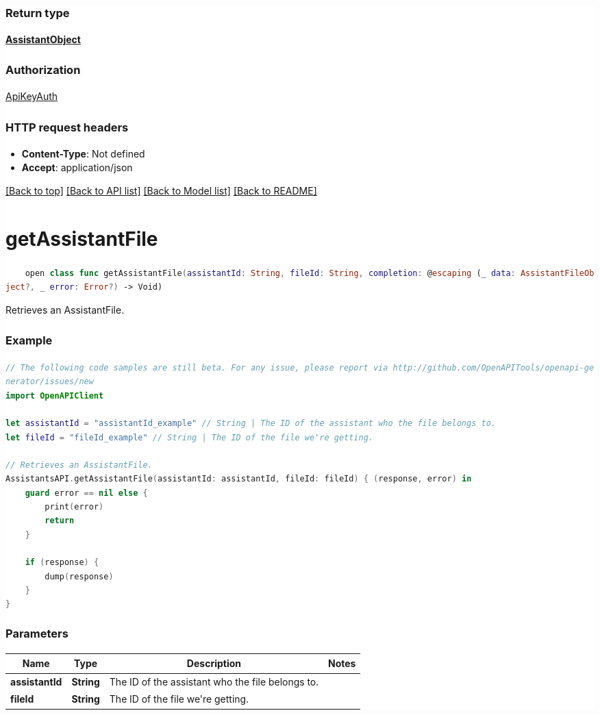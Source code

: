 ### Return type

[**AssistantObject**](AssistantObject.md)

### Authorization

[ApiKeyAuth](../README.md#ApiKeyAuth)

### HTTP request headers

 - **Content-Type**: Not defined
 - **Accept**: application/json

[[Back to top]](#) [[Back to API list]](../README.md#documentation-for-api-endpoints) [[Back to Model list]](../README.md#documentation-for-models) [[Back to README]](../README.md)

# **getAssistantFile**
```swift
    open class func getAssistantFile(assistantId: String, fileId: String, completion: @escaping (_ data: AssistantFileObject?, _ error: Error?) -> Void)
```

Retrieves an AssistantFile.

### Example
```swift
// The following code samples are still beta. For any issue, please report via http://github.com/OpenAPITools/openapi-generator/issues/new
import OpenAPIClient

let assistantId = "assistantId_example" // String | The ID of the assistant who the file belongs to.
let fileId = "fileId_example" // String | The ID of the file we're getting.

// Retrieves an AssistantFile.
AssistantsAPI.getAssistantFile(assistantId: assistantId, fileId: fileId) { (response, error) in
    guard error == nil else {
        print(error)
        return
    }

    if (response) {
        dump(response)
    }
}
```

### Parameters

Name | Type | Description  | Notes
------------- | ------------- | ------------- | -------------
 **assistantId** | **String** | The ID of the assistant who the file belongs to. | 
 **fileId** | **String** | The ID of the file we&#39;re getting. | 
